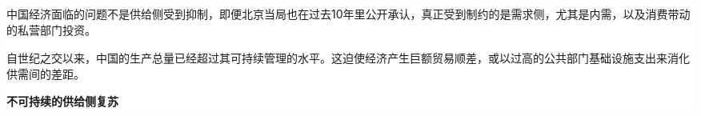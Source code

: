   <div>
   <center>
    <div id="div-gpt-ad-1589559869784-0">
    </div>
   </center>
  </div>
 </center>
 <p>
  中国经济面临的问题不是供给侧受到抑制，即便北京当局也在过去10年里公开承认，真正受到制约的是需求侧，尤其是内需，以及消费带动的私营部门投资。
 </p>
 <center>
  <div style="max-width: 632px;height:180px; display: none; text-align: center; margin: 0 auto; overflow: hidden;overflow-x: hidden;">
   <div id="taboola-midarticle-thumbnails" style="max-width: 632px;height:180px;overflow: hidden;overflow-x: hidden;">
   </div>
  </div>
  <div>
   <center>
    <div id="div-gpt-ad-1589559869784-0">
    </div>
   </center>
  </div>
 </center>
 <p>
  自世纪之交以来，中国的生产总量已经超过其可持续管理的水平。这迫使经济产生巨额贸易顺差，或以过高的公共部门基础设施支出来消化供需间的差距。
 </p>
 <center>
  <div style="max-width: 632px;height:180px; display: none; text-align: center; margin: 0 auto; overflow: hidden;overflow-x: hidden;">
   <div id="taboola-midarticle-thumbnails" style="max-width: 632px;height:180px;overflow: hidden;overflow-x: hidden;">
   </div>
  </div>
  <div>
   <center>
    <div id="div-gpt-ad-1589559869784-0">
    </div>
   </center>
  </div>
 </center>
 <p>
  <strong>
   不可持续的供给侧复苏
  </strong>
 </p>
 <center>
  <div style="max-width: 632px;height:180px; display: none; text-align: center; margin: 0 auto; overflow: hidden;overflow-x: hidden;">
   <div id="taboola-midarticle-thumbnails" style="max-width: 632px;height:180px;overflow: hidden;overflow-x: hidden;">
   </div>
  </div>
  <div>
   <center>
    <div id="div-gpt-ad-1589559869784-0">
    </div>
   </center>
  </div>
 </center>
 <center>
  <ins class="adsbygoogle" data-ad-client="ca-pub-1276641434651360" data-ad-format="fluid" data-ad-layout="in-article" data-ad-slot="3646767294" style="display:block; text-align:center;">
  </ins>